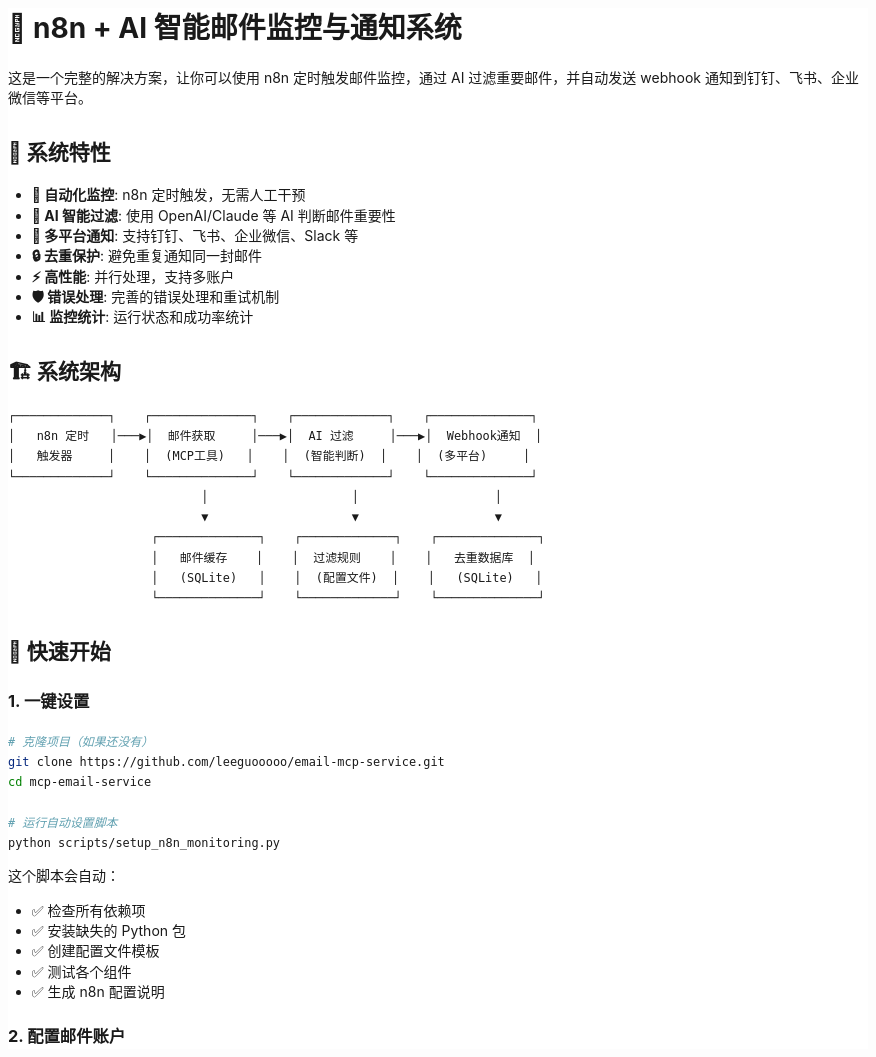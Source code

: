 # 🤖 n8n + AI 智能邮件监控与通知系统

这是一个完整的解决方案，让你可以使用 n8n 定时触发邮件监控，通过 AI 过滤重要邮件，并自动发送 webhook 通知到钉钉、飞书、企业微信等平台。

## 🌟 系统特性

- **🔄 自动化监控**: n8n 定时触发，无需人工干预
- **🧠 AI 智能过滤**: 使用 OpenAI/Claude 等 AI 判断邮件重要性
- **📱 多平台通知**: 支持钉钉、飞书、企业微信、Slack 等
- **🔒 去重保护**: 避免重复通知同一封邮件
- **⚡ 高性能**: 并行处理，支持多账户
- **🛡️ 错误处理**: 完善的错误处理和重试机制
- **📊 监控统计**: 运行状态和成功率统计

## 🏗️ 系统架构

```
┌─────────────┐    ┌──────────────┐    ┌─────────────┐    ┌──────────────┐
│   n8n 定时   │───▶│  邮件获取     │───▶│  AI 过滤     │───▶│  Webhook通知  │
│   触发器     │    │  (MCP工具)   │    │  (智能判断)  │    │  (多平台)     │
└─────────────┘    └──────────────┘    └─────────────┘    └──────────────┘
                           │                    │                   │
                           ▼                    ▼                   ▼
                    ┌──────────────┐    ┌─────────────┐    ┌──────────────┐
                    │   邮件缓存    │    │  过滤规则    │    │   去重数据库  │
                    │   (SQLite)   │    │  (配置文件)  │    │   (SQLite)   │
                    └──────────────┘    └─────────────┘    └──────────────┘
```

## 🚀 快速开始

### 1. 一键设置

```bash
# 克隆项目（如果还没有）
git clone https://github.com/leeguooooo/email-mcp-service.git
cd mcp-email-service

# 运行自动设置脚本
python scripts/setup_n8n_monitoring.py
```

这个脚本会自动：
- ✅ 检查所有依赖项
- ✅ 安装缺失的 Python 包
- ✅ 创建配置文件模板
- ✅ 测试各个组件
- ✅ 生成 n8n 配置说明

### 2. 配置邮件账户
